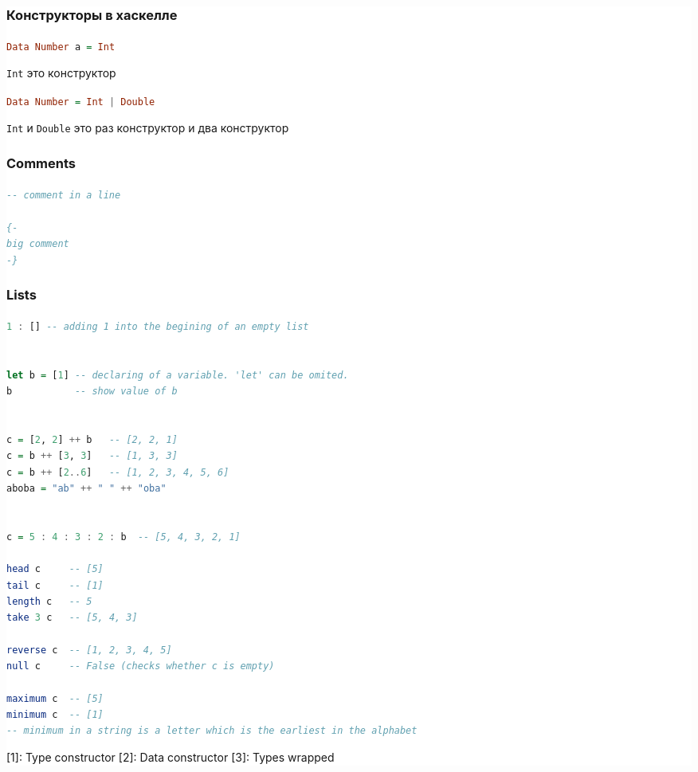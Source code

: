 



### Конструкторы в хаскелле 

```haskell
Data Number a = Int
```

`Int` это конструктор

```haskell
Data Number = Int | Double 
```

`Int` и `Double` это раз конструктор и два конструктор 







### Comments 

```haskell
-- comment in a line 

{-
big comment 
-}
```





### Lists

```haskell
1 : [] -- adding 1 into the begining of an empty list


let b = [1] -- declaring of a variable. 'let' can be omited. 
b           -- show value of b


c = [2, 2] ++ b   -- [2, 2, 1]
c = b ++ [3, 3]   -- [1, 3, 3]
c = b ++ [2..6]   -- [1, 2, 3, 4, 5, 6]
aboba = "ab" ++ " " ++ "oba"


c = 5 : 4 : 3 : 2 : b  -- [5, 4, 3, 2, 1]

head c     -- [5]
tail c     -- [1]
length c   -- 5
take 3 c   -- [5, 4, 3]

reverse c  -- [1, 2, 3, 4, 5]
null c     -- False (checks whether c is empty)

maximum c  -- [5]
minimum c  -- [1]
-- minimum in a string is a letter which is the earliest in the alphabet
```


 [1]: Type constructor
 [2]: Data constructor
 [3]: Types wrapped